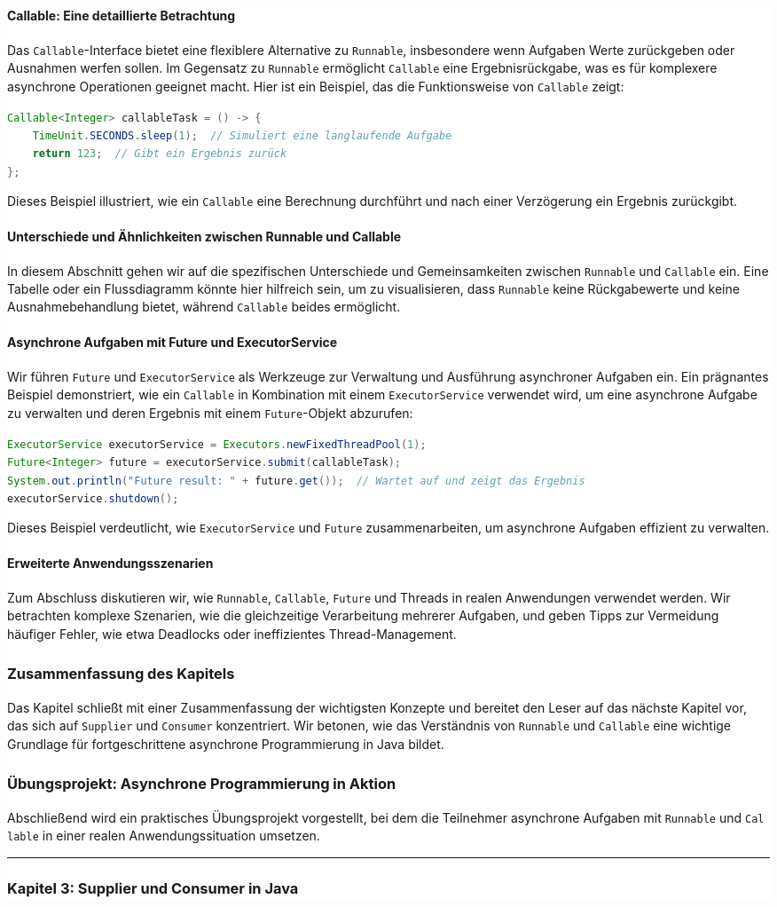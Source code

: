 #### Callable: Eine detaillierte Betrachtung
Das `Callable`-Interface bietet eine flexiblere Alternative zu `Runnable`, insbesondere wenn Aufgaben Werte zurückgeben oder Ausnahmen werfen sollen. Im Gegensatz zu `Runnable` ermöglicht `Callable` eine Ergebnisrückgabe, was es für komplexere asynchrone Operationen geeignet macht. Hier ist ein Beispiel, das die Funktionsweise von `Callable` zeigt:
```java
Callable<Integer> callableTask = () -> {
    TimeUnit.SECONDS.sleep(1);  // Simuliert eine langlaufende Aufgabe
    return 123;  // Gibt ein Ergebnis zurück
};
```
Dieses Beispiel illustriert, wie ein `Callable` eine Berechnung durchführt und nach einer Verzögerung ein Ergebnis zurückgibt.

#### Unterschiede und Ähnlichkeiten zwischen Runnable und Callable
In diesem Abschnitt gehen wir auf die spezifischen Unterschiede und Gemeinsamkeiten zwischen `Runnable` und `Callable` ein. Eine Tabelle oder ein Flussdiagramm könnte hier hilfreich sein, um zu visualisieren, dass `Runnable` keine Rückgabewerte und keine Ausnahmebehandlung bietet, während `Callable` beides ermöglicht.

#### Asynchrone Aufgaben mit Future und ExecutorService
Wir führen `Future` und `ExecutorService` als Werkzeuge zur Verwaltung und Ausführung asynchroner Aufgaben ein. Ein prägnantes Beispiel demonstriert, wie ein `Callable` in Kombination mit einem `ExecutorService` verwendet wird, um eine asynchrone Aufgabe zu verwalten und deren Ergebnis mit einem `Future`-Objekt abzurufen:
```java
ExecutorService executorService = Executors.newFixedThreadPool(1);
Future<Integer> future = executorService.submit(callableTask);
System.out.println("Future result: " + future.get());  // Wartet auf und zeigt das Ergebnis
executorService.shutdown();
```
Dieses Beispiel verdeutlicht, wie `ExecutorService` und `Future` zusammenarbeiten, um asynchrone Aufgaben effizient zu verwalten.

#### Erweiterte Anwendungsszenarien
Zum Abschluss diskutieren wir, wie `Runnable`, `Callable`, `Future` und Threads in realen Anwendungen verwendet werden. Wir betrachten komplexe Szenarien, wie die gleichzeitige Verarbeitung mehrerer Aufgaben, und geben Tipps zur Vermeidung häufiger Fehler, wie etwa Deadlocks oder ineffizientes Thread-Management.

### Zusammenfassung des Kapitels
Das Kapitel schließt mit einer Zusammenfassung der wichtigsten Konzepte und bereitet den Leser auf das nächste Kapitel vor, das sich auf `Supplier` und `Consumer` konzentriert. Wir betonen, wie das Verständnis von `Runnable` und `Callable` eine wichtige Grundlage für fortgeschrittene asynchrone Programmierung in Java bildet.

### Übungsprojekt: Asynchrone Programmierung in Aktion
Abschließend wird ein praktisches Übungsprojekt vorgestellt, bei dem die Teilnehmer asynchrone Aufgaben mit `Runnable` und `Callable` in einer realen Anwendungssituation umsetzen.

------------------------------------------------------------------------
### Kapitel 3: Supplier und Consumer in Java
